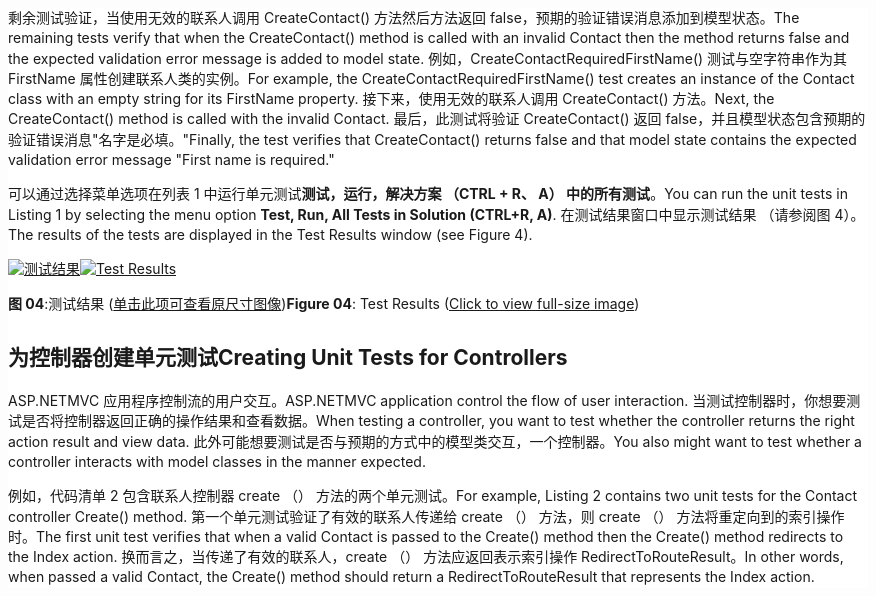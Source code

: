 <span data-ttu-id="9eec5-259">剩余测试验证，当使用无效的联系人调用 CreateContact() 方法然后方法返回 false，预期的验证错误消息添加到模型状态。</span><span class="sxs-lookup"><span data-stu-id="9eec5-259">The remaining tests verify that when the CreateContact() method is called with an invalid Contact then the method returns false and the expected validation error message is added to model state.</span></span> <span data-ttu-id="9eec5-260">例如，CreateContactRequiredFirstName() 测试与空字符串作为其 FirstName 属性创建联系人类的实例。</span><span class="sxs-lookup"><span data-stu-id="9eec5-260">For example, the CreateContactRequiredFirstName() test creates an instance of the Contact class with an empty string for its FirstName property.</span></span> <span data-ttu-id="9eec5-261">接下来，使用无效的联系人调用 CreateContact() 方法。</span><span class="sxs-lookup"><span data-stu-id="9eec5-261">Next, the CreateContact() method is called with the invalid Contact.</span></span> <span data-ttu-id="9eec5-262">最后，此测试将验证 CreateContact() 返回 false，并且模型状态包含预期的验证错误消息"名字是必填。"</span><span class="sxs-lookup"><span data-stu-id="9eec5-262">Finally, the test verifies that CreateContact() returns false and that model state contains the expected validation error message "First name is required."</span></span>

<span data-ttu-id="9eec5-263">可以通过选择菜单选项在列表 1 中运行单元测试**测试，运行，解决方案 （CTRL + R、 A） 中的所有测试**。</span><span class="sxs-lookup"><span data-stu-id="9eec5-263">You can run the unit tests in Listing 1 by selecting the menu option **Test, Run, All Tests in Solution (CTRL+R, A)**.</span></span> <span data-ttu-id="9eec5-264">在测试结果窗口中显示测试结果 （请参阅图 4）。</span><span class="sxs-lookup"><span data-stu-id="9eec5-264">The results of the tests are displayed in the Test Results window (see Figure 4).</span></span>


<span data-ttu-id="9eec5-265">[![测试结果](iteration-5-create-unit-tests-cs/_static/image4.jpg)](iteration-5-create-unit-tests-cs/_static/image7.png)</span><span class="sxs-lookup"><span data-stu-id="9eec5-265">[![Test Results](iteration-5-create-unit-tests-cs/_static/image4.jpg)](iteration-5-create-unit-tests-cs/_static/image7.png)</span></span>

<span data-ttu-id="9eec5-266">**图 04**:测试结果 ([单击此项可查看原尺寸图像](iteration-5-create-unit-tests-cs/_static/image8.png))</span><span class="sxs-lookup"><span data-stu-id="9eec5-266">**Figure 04**: Test Results ([Click to view full-size image](iteration-5-create-unit-tests-cs/_static/image8.png))</span></span>


## <a name="creating-unit-tests-for-controllers"></a><span data-ttu-id="9eec5-267">为控制器创建单元测试</span><span class="sxs-lookup"><span data-stu-id="9eec5-267">Creating Unit Tests for Controllers</span></span>

<span data-ttu-id="9eec5-268">ASP.NETMVC 应用程序控制流的用户交互。</span><span class="sxs-lookup"><span data-stu-id="9eec5-268">ASP.NETMVC application control the flow of user interaction.</span></span> <span data-ttu-id="9eec5-269">当测试控制器时，你想要测试是否将控制器返回正确的操作结果和查看数据。</span><span class="sxs-lookup"><span data-stu-id="9eec5-269">When testing a controller, you want to test whether the controller returns the right action result and view data.</span></span> <span data-ttu-id="9eec5-270">此外可能想要测试是否与预期的方式中的模型类交互，一个控制器。</span><span class="sxs-lookup"><span data-stu-id="9eec5-270">You also might want to test whether a controller interacts with model classes in the manner expected.</span></span>

<span data-ttu-id="9eec5-271">例如，代码清单 2 包含联系人控制器 create （） 方法的两个单元测试。</span><span class="sxs-lookup"><span data-stu-id="9eec5-271">For example, Listing 2 contains two unit tests for the Contact controller Create() method.</span></span> <span data-ttu-id="9eec5-272">第一个单元测试验证了有效的联系人传递给 create （） 方法，则 create （） 方法将重定向到的索引操作时。</span><span class="sxs-lookup"><span data-stu-id="9eec5-272">The first unit test verifies that when a valid Contact is passed to the Create() method then the Create() method redirects to the Index action.</span></span> <span data-ttu-id="9eec5-273">换而言之，当传递了有效的联系人，create （） 方法应返回表示索引操作 RedirectToRouteResult。</span><span class="sxs-lookup"><span data-stu-id="9eec5-273">In other words, when passed a valid Contact, the Create() method should return a RedirectToRouteResult that represents the Index action.</span></span>

